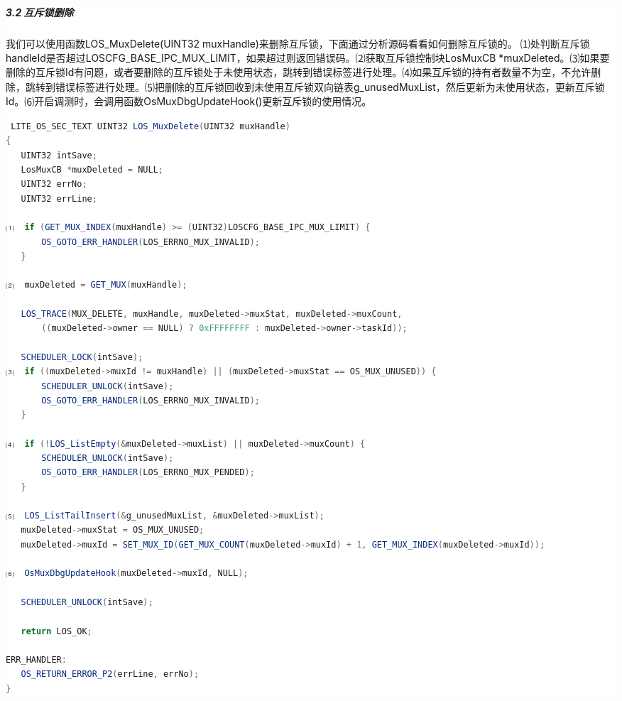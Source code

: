  
 
##### 3.2 互斥锁删除 
我们可以使用函数LOS_MuxDelete(UINT32 muxHandle)来删除互斥锁，下面通过分析源码看看如何删除互斥锁的。 
⑴处判断互斥锁handleId是否超过LOSCFG_BASE_IPC_MUX_LIMIT，如果超过则返回错误码。⑵获取互斥锁控制块LosMuxCB *muxDeleted。⑶如果要删除的互斥锁Id有问题，或者要删除的互斥锁处于未使用状态，跳转到错误标签进行处理。⑷如果互斥锁的持有者数量不为空，不允许删除，跳转到错误标签进行处理。⑸把删除的互斥锁回收到未使用互斥锁双向链表g_unusedMuxList，然后更新为未使用状态，更新互斥锁Id。⑹开启调测时，会调用函数OsMuxDbgUpdateHook()更新互斥锁的使用情况。 
 
  
 ```java 
  LITE_OS_SEC_TEXT UINT32 LOS_MuxDelete(UINT32 muxHandle)
{
    UINT32 intSave;
    LosMuxCB *muxDeleted = NULL;
    UINT32 errNo;
    UINT32 errLine;

⑴  if (GET_MUX_INDEX(muxHandle) >= (UINT32)LOSCFG_BASE_IPC_MUX_LIMIT) {
        OS_GOTO_ERR_HANDLER(LOS_ERRNO_MUX_INVALID);
    }

⑵  muxDeleted = GET_MUX(muxHandle);

    LOS_TRACE(MUX_DELETE, muxHandle, muxDeleted->muxStat, muxDeleted->muxCount,
        ((muxDeleted->owner == NULL) ? 0xFFFFFFFF : muxDeleted->owner->taskId));

    SCHEDULER_LOCK(intSave);
⑶  if ((muxDeleted->muxId != muxHandle) || (muxDeleted->muxStat == OS_MUX_UNUSED)) {
        SCHEDULER_UNLOCK(intSave);
        OS_GOTO_ERR_HANDLER(LOS_ERRNO_MUX_INVALID);
    }

⑷  if (!LOS_ListEmpty(&muxDeleted->muxList) || muxDeleted->muxCount) {
        SCHEDULER_UNLOCK(intSave);
        OS_GOTO_ERR_HANDLER(LOS_ERRNO_MUX_PENDED);
    }

⑸  LOS_ListTailInsert(&g_unusedMuxList, &muxDeleted->muxList);
    muxDeleted->muxStat = OS_MUX_UNUSED;
    muxDeleted->muxId = SET_MUX_ID(GET_MUX_COUNT(muxDeleted->muxId) + 1, GET_MUX_INDEX(muxDeleted->muxId));

⑹  OsMuxDbgUpdateHook(muxDeleted->muxId, NULL);

    SCHEDULER_UNLOCK(intSave);

    return LOS_OK;

ERR_HANDLER:
    OS_RETURN_ERROR_P2(errLine, errNo);
}
  ``` 
  